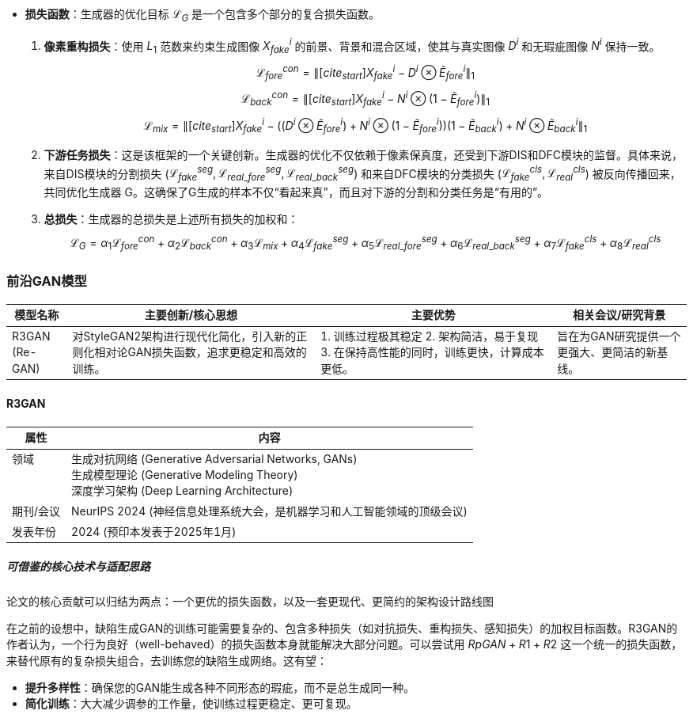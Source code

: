 - **损失函数**：生成器的优化目标 $\mathcal{L}_G$ 是一个包含多个部分的复合损失函数。

  1. **像素重构损失**：使用 $L_1$ 范数来约束生成图像 $X_{fake}^i$ 的前景、背景和混合区域，使其与真实图像 $D^i$ 和无瑕疵图像 $N^i$ 保持一致。
  $$
  \mathcal{L}_{fore}^{con} = \| [cite_{start}] X_{fake}^i - D^i \otimes \tilde{E}_{fore}^i \|_1 
  $$
  $$
  \mathcal{L}_{back}^{con} = \| [cite_{start}] X_{fake}^i - N^i \otimes (1 - \tilde{E}_{fore}^i) \|_1 
  $$
  $$
  \mathcal{L}_{mix} = \| [cite_{start}] X_{fake}^i - ((D^i \otimes \tilde{E}_{fore}^i) + N^i \otimes (1 - \tilde{E}_{fore}^i))(1 - \tilde{E}_{back}^i) + N^i \otimes \tilde{E}_{back}^i \|_1 
  $$

  2. **下游任务损失**：这是该框架的一个关键创新。生成器的优化不仅依赖于像素保真度，还受到下游DIS和DFC模块的监督。具体来说，来自DIS模块的分割损失 ($\mathcal{L}_{fake}^{seg}, \mathcal{L}_{real\_fore}^{seg}, \mathcal{L}_{real\_back}^{seg}$) 和来自DFC模块的分类损失 ($\mathcal{L}_{fake}^{cls}, \mathcal{L}_{real}^{cls}$) 被反向传播回来，共同优化生成器 G。这确保了G生成的样本不仅“看起来真”，而且对下游的分割和分类任务是“有用的”。

  3. **总损失**：生成器的总损失是上述所有损失的加权和：
  $$
  \mathcal{L}_G = \alpha_1 \mathcal{L}_{fore}^{con} + \alpha_2 \mathcal{L}_{back}^{con} + \alpha_3 \mathcal{L}_{mix} + \alpha_4 \mathcal{L}_{fake}^{seg} + \alpha_5 \mathcal{L}_{real\_fore}^{seg} + \alpha_6 \mathcal{L}_{real\_back}^{seg} + \alpha_7 \mathcal{L}_{fake}^{cls} + \alpha_8 \mathcal{L}_{real}^{cls}
  $$

### 前沿GAN模型

模型名称 | 主要创新/核心思想 | 主要优势 | 相关会议/研究背景
--- | --- | --- | ---
R3GAN (Re-GAN) | 对StyleGAN2架构进行现代化简化，引入新的正则化相对论GAN损失函数，追求更稳定和高效的训练。 | 1. 训练过程极其稳定 2. 架构简洁，易于复现 3. 在保持高性能的同时，训练更快，计算成本更低。 | 旨在为GAN研究提供一个更强大、更简洁的新基线。


#### R3GAN

| 属性 | 内容 |
|------|------|
| 领域 | 生成对抗网络 (Generative Adversarial Networks, GANs)<br>生成模型理论 (Generative Modeling Theory)<br>深度学习架构 (Deep Learning Architecture) |
| 期刊/会议 | NeurIPS 2024 (神经信息处理系统大会，是机器学习和人工智能领域的顶级会议) |
| 发表年份 | 2024 (预印本发表于2025年1月) |



##### 可借鉴的核心技术与适配思路

论文的核心贡献可以归结为两点：一个更优的损失函数，以及一套更现代、更简约的架构设计路线图

在之前的设想中，缺陷生成GAN的训练可能需要复杂的、包含多种损失（如对抗损失、重构损失、感知损失）的加权目标函数。R3GAN的作者认为，一个行为良好（well-behaved）的损失函数本身就能解决大部分问题。可以尝试用 $RpGAN + R1 + R2$ 这一个统一的损失函数，来替代原有的复杂损失组合，去训练您的缺陷生成网络。这有望：

- **提升多样性**：确保您的GAN能生成各种不同形态的瑕疵，而不是总生成同一种。
- **简化训练**：大大减少调参的工作量，使训练过程更稳定、更可复现。
